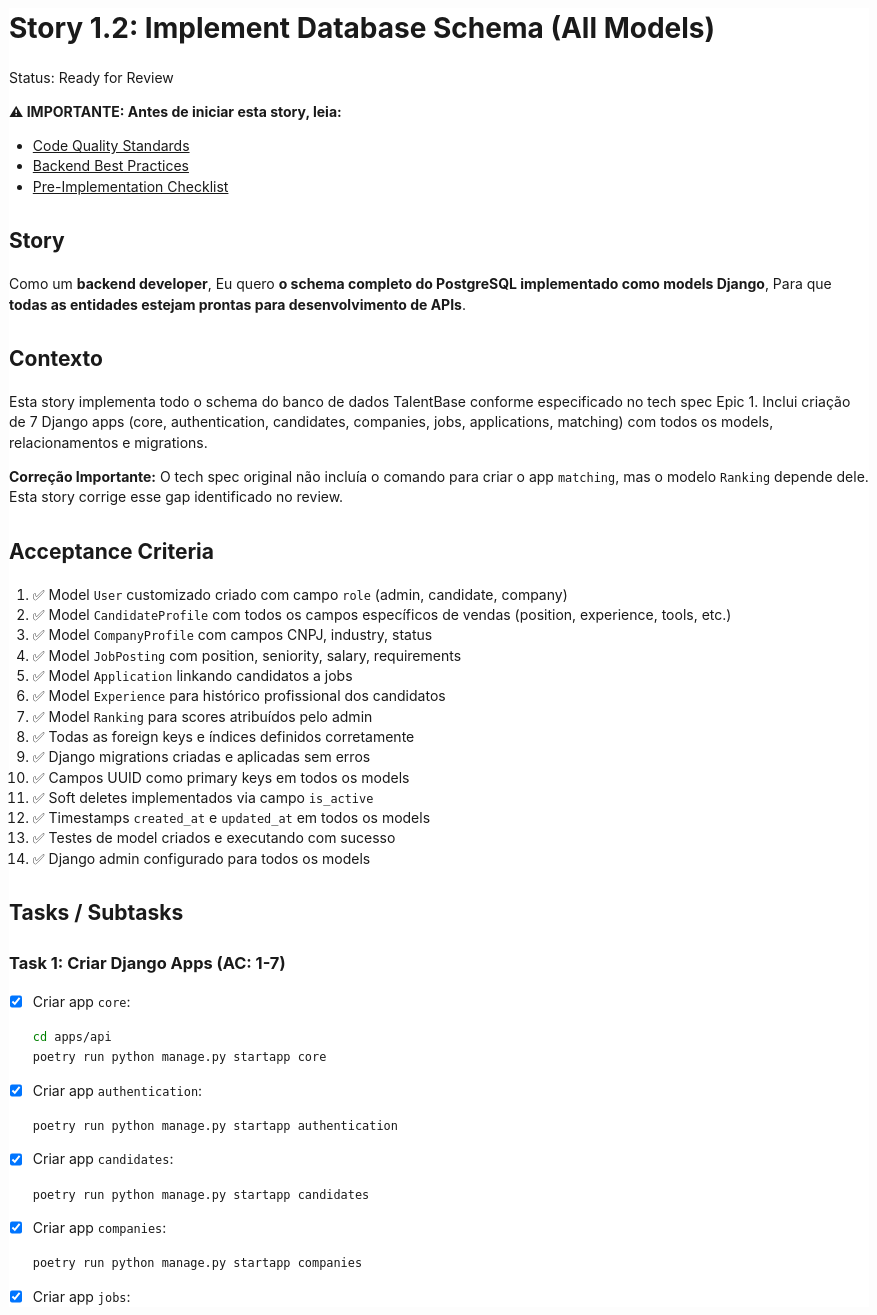 # Story 1.2: Implement Database Schema (All Models)

Status: Ready for Review

**⚠️ IMPORTANTE: Antes de iniciar esta story, leia:**
- [Code Quality Standards](../bestpraticies/CODE_QUALITY.md)
- [Backend Best Practices](../bestpraticies/BACKEND_BEST_PRACTICES.md)
- [Pre-Implementation Checklist](../bestpraticies/PRE_IMPLEMENTATION_CHECKLIST.md)

## Story

Como um **backend developer**,
Eu quero **o schema completo do PostgreSQL implementado como models Django**,
Para que **todas as entidades estejam prontas para desenvolvimento de APIs**.

## Contexto

Esta story implementa todo o schema do banco de dados TalentBase conforme especificado no tech spec Epic 1. Inclui criação de 7 Django apps (core, authentication, candidates, companies, jobs, applications, matching) com todos os models, relacionamentos e migrations.

**Correção Importante:** O tech spec original não incluía o comando para criar o app `matching`, mas o modelo `Ranking` depende dele. Esta story corrige esse gap identificado no review.

## Acceptance Criteria

1. ✅ Model `User` customizado criado com campo `role` (admin, candidate, company)
2. ✅ Model `CandidateProfile` com todos os campos específicos de vendas (position, experience, tools, etc.)
3. ✅ Model `CompanyProfile` com campos CNPJ, industry, status
4. ✅ Model `JobPosting` com position, seniority, salary, requirements
5. ✅ Model `Application` linkando candidatos a jobs
6. ✅ Model `Experience` para histórico profissional dos candidatos
7. ✅ Model `Ranking` para scores atribuídos pelo admin
8. ✅ Todas as foreign keys e índices definidos corretamente
9. ✅ Django migrations criadas e aplicadas sem erros
10. ✅ Campos UUID como primary keys em todos os models
11. ✅ Soft deletes implementados via campo `is_active`
12. ✅ Timestamps `created_at` e `updated_at` em todos os models
13. ✅ Testes de model criados e executando com sucesso
14. ✅ Django admin configurado para todos os models

## Tasks / Subtasks

### Task 1: Criar Django Apps (AC: 1-7)
- [x] Criar app `core`:
  ```bash
  cd apps/api
  poetry run python manage.py startapp core
  ```
- [x] Criar app `authentication`:
  ```bash
  poetry run python manage.py startapp authentication
  ```
- [x] Criar app `candidates`:
  ```bash
  poetry run python manage.py startapp candidates
  ```
- [x] Criar app `companies`:
  ```bash
  poetry run python manage.py startapp companies
  ```
- [x] Criar app `jobs`:
  ```bash
  ```
